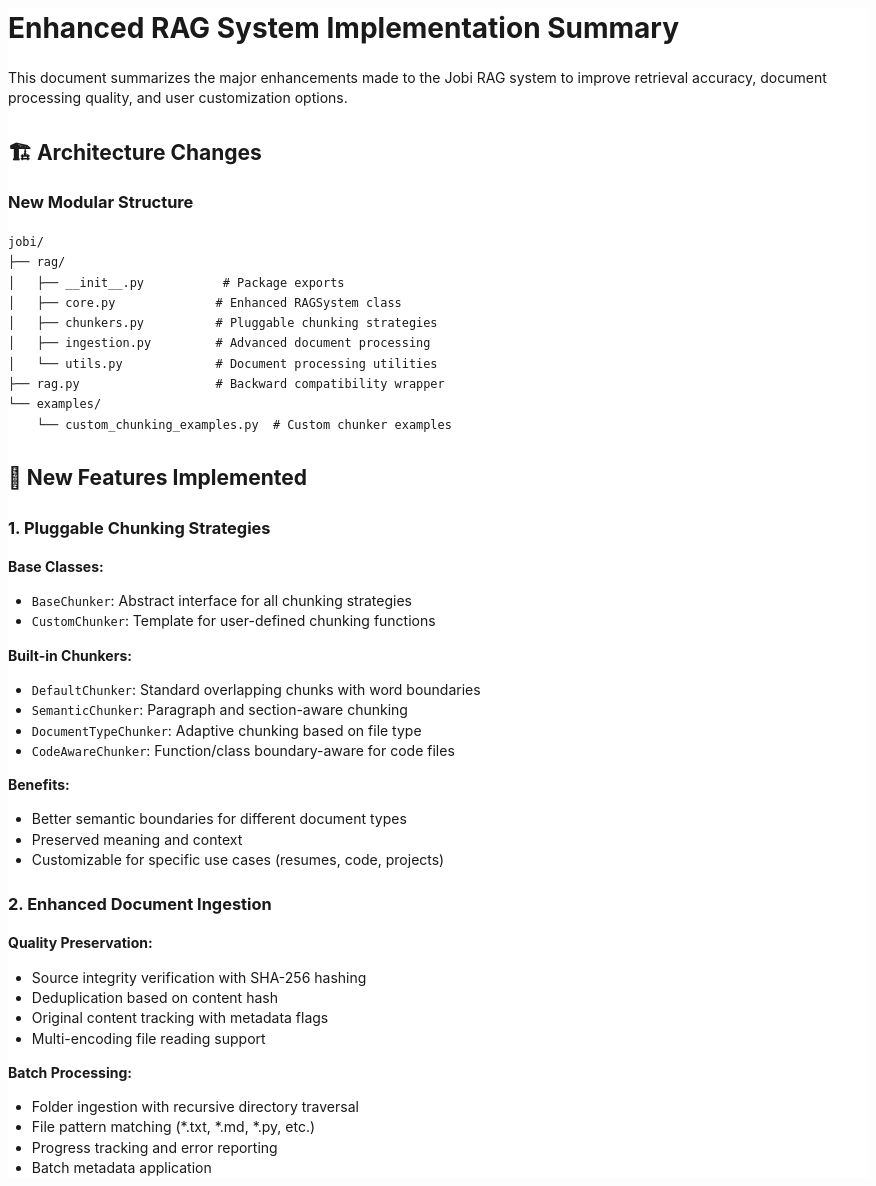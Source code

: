 # Enhanced RAG System Implementation Summary

This document summarizes the major enhancements made to the Jobi RAG system to improve retrieval accuracy, document processing quality, and user customization options.

## 🏗️ Architecture Changes

### New Modular Structure
```
jobi/
├── rag/
│   ├── __init__.py           # Package exports
│   ├── core.py              # Enhanced RAGSystem class
│   ├── chunkers.py          # Pluggable chunking strategies
│   ├── ingestion.py         # Advanced document processing
│   └── utils.py             # Document processing utilities
├── rag.py                   # Backward compatibility wrapper
└── examples/
    └── custom_chunking_examples.py  # Custom chunker examples
```

## 🚀 New Features Implemented

### 1. Pluggable Chunking Strategies

**Base Classes:**
- `BaseChunker`: Abstract interface for all chunking strategies
- `CustomChunker`: Template for user-defined chunking functions

**Built-in Chunkers:**
- `DefaultChunker`: Standard overlapping chunks with word boundaries
- `SemanticChunker`: Paragraph and section-aware chunking
- `DocumentTypeChunker`: Adaptive chunking based on file type
- `CodeAwareChunker`: Function/class boundary-aware for code files

**Benefits:**
- Better semantic boundaries for different document types
- Preserved meaning and context
- Customizable for specific use cases (resumes, code, projects)

### 2. Enhanced Document Ingestion

**Quality Preservation:**
- Source integrity verification with SHA-256 hashing
- Deduplication based on content hash
- Original content tracking with metadata flags
- Multi-encoding file reading support

**Batch Processing:**
- Folder ingestion with recursive directory traversal
- File pattern matching (*.txt, *.md, *.py, etc.)
- Progress tracking and error reporting
- Batch metadata application

